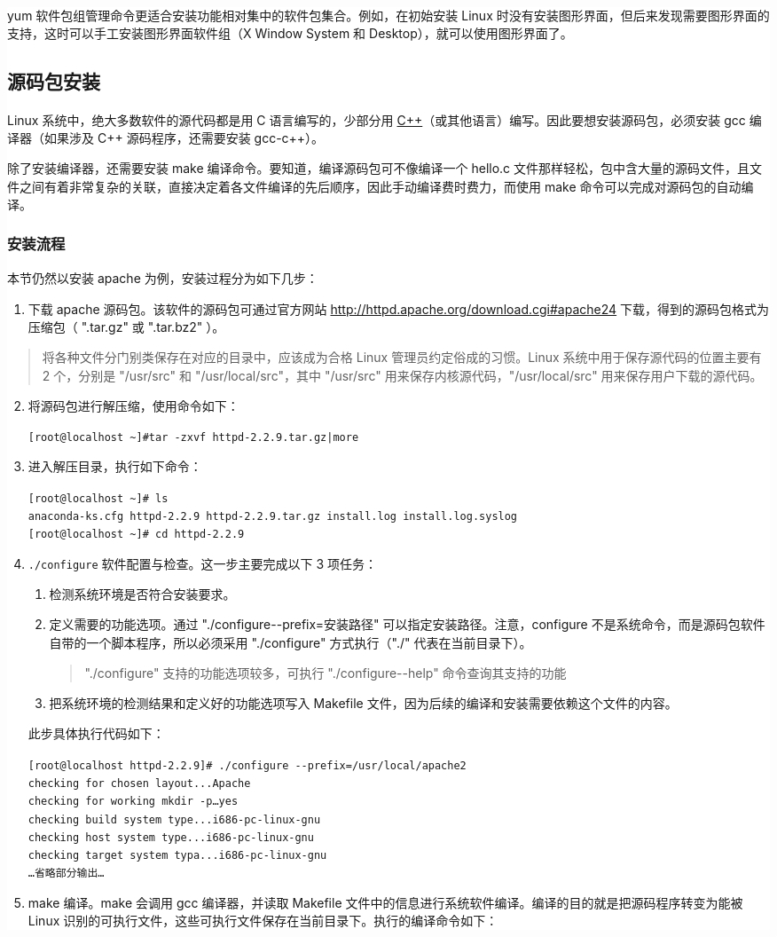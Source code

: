 yum 软件包组管理命令更适合安装功能相对集中的软件包集合。例如，在初始安装 Linux 时没有安装图形界面，但后来发现需要图形界面的支持，这时可以手工安装图形界面软件组（X Window System 和 Desktop），就可以使用图形界面了。

## 源码包安装

Linux 系统中，绝大多数软件的源代码都是用 C 语言编写的，少部分用 [C++](http://m.biancheng.net/cplus/)（或其他语言）编写。因此要想安装源码包，必须安装 gcc 编译器（如果涉及 C++ 源码程序，还需要安装 gcc-c++）。

除了安装编译器，还需要安装 make 编译命令。要知道，编译源码包可不像编译一个 hello.c 文件那样轻松，包中含大量的源码文件，且文件之间有着非常复杂的关联，直接决定着各文件编译的先后顺序，因此手动编译费时费力，而使用 make 命令可以完成对源码包的自动编译。

### 安装流程

本节仍然以安装 apache 为例，安装过程分为如下几步：  

1. 下载 apache 源码包。该软件的源码包可通过官方网站 http://httpd.apache.org/download.cgi#apache24 下载，得到的源码包格式为压缩包（ ".tar.gz" 或 ".tar.bz2" ）。  

> 将各种文件分门别类保存在对应的目录中，应该成为合格 Linux 管理员约定俗成的习惯。Linux 系统中用于保存源代码的位置主要有 2 个，分别是 "/usr/src" 和 "/usr/local/src"，其中 "/usr/src" 用来保存内核源代码，"/usr/local/src" 用来保存用户下载的源代码。

2. 将源码包进行解压缩，使用命令如下：

   ```
   [root@localhost ~]#tar -zxvf httpd-2.2.9.tar.gz|more
   ```

3. 进入解压目录，执行如下命令：

   ```
   [root@localhost ~]# ls
   anaconda-ks.cfg httpd-2.2.9 httpd-2.2.9.tar.gz install.log install.log.syslog
   [root@localhost ~]# cd httpd-2.2.9
   ```

4. `./configure` 软件配置与检查。这一步主要完成以下 3 项任务：

   1. 检测系统环境是否符合安装要求。

   2. 定义需要的功能选项。通过 "./configure--prefix=安装路径" 可以指定安装路径。注意，configure 不是系统命令，而是源码包软件自带的一个脚本程序，所以必须采用 "./configure" 方式执行（"./" 代表在当前目录下）。  

      > "./configure" 支持的功能选项较多，可执行 "./configure--help" 命令查询其支持的功能

   3. 把系统环境的检测结果和定义好的功能选项写入 Makefile 文件，因为后续的编译和安装需要依赖这个文件的内容。

   此步具体执行代码如下：

   ```shell
   [root@localhost httpd-2.2.9]# ./configure --prefix=/usr/local/apache2
   checking for chosen layout...Apache
   checking for working mkdir -p…yes
   checking build system type...i686-pc-linux-gnu
   checking host system type...i686-pc-linux-gnu
   checking target system typa...i686-pc-linux-gnu
   …省略部分输出…
   ```

5. make 编译。make 会调用 gcc 编译器，并读取 Makefile 文件中的信息进行系统软件编译。编译的目的就是把源码程序转变为能被 Linux 识别的可执行文件，这些可执行文件保存在当前目录下。执行的编译命令如下：
